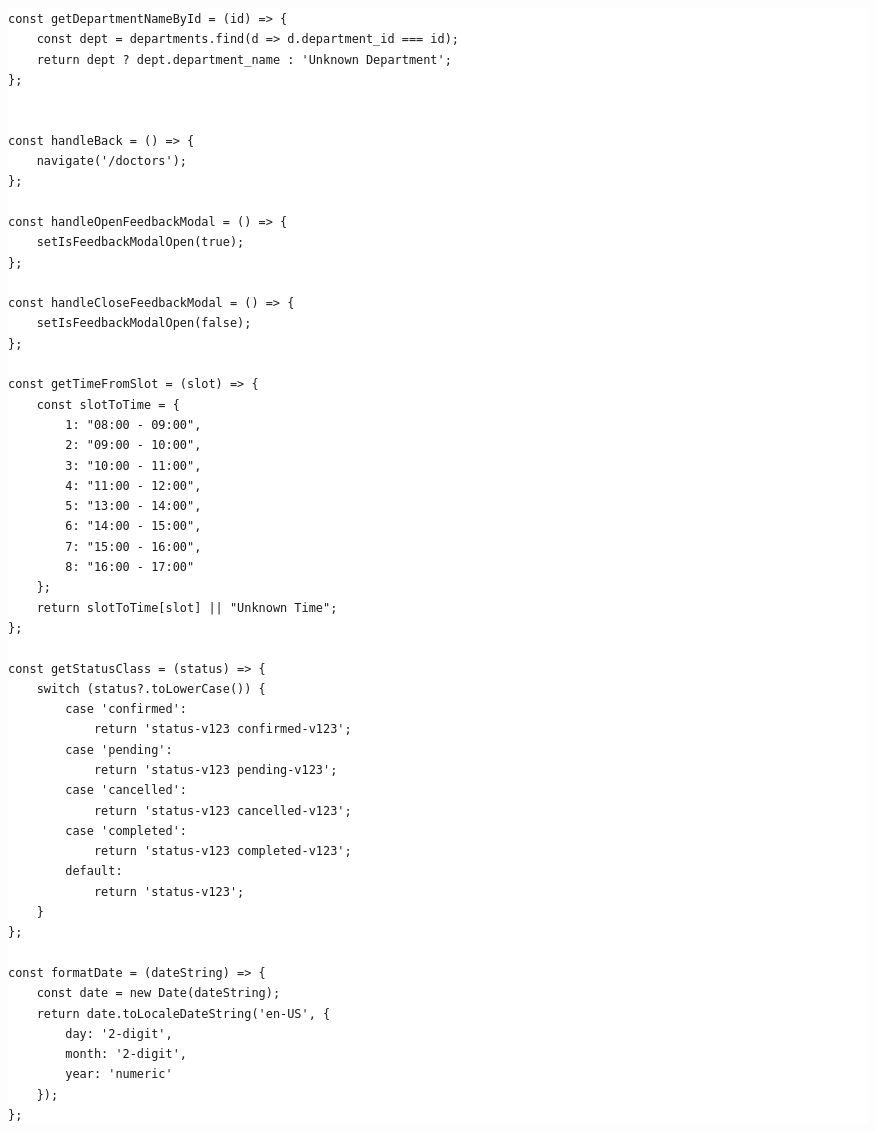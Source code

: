     const getDepartmentNameById = (id) => {
        const dept = departments.find(d => d.department_id === id);
        return dept ? dept.department_name : 'Unknown Department';
    };


    const handleBack = () => {
        navigate('/doctors');
    };

    const handleOpenFeedbackModal = () => {
        setIsFeedbackModalOpen(true);
    };

    const handleCloseFeedbackModal = () => {
        setIsFeedbackModalOpen(false);
    };

    const getTimeFromSlot = (slot) => {
        const slotToTime = {
            1: "08:00 - 09:00",
            2: "09:00 - 10:00",
            3: "10:00 - 11:00",
            4: "11:00 - 12:00",
            5: "13:00 - 14:00",
            6: "14:00 - 15:00",
            7: "15:00 - 16:00",
            8: "16:00 - 17:00"
        };
        return slotToTime[slot] || "Unknown Time";
    };

    const getStatusClass = (status) => {
        switch (status?.toLowerCase()) {
            case 'confirmed':
                return 'status-v123 confirmed-v123';
            case 'pending':
                return 'status-v123 pending-v123';
            case 'cancelled':
                return 'status-v123 cancelled-v123';
            case 'completed':
                return 'status-v123 completed-v123';
            default:
                return 'status-v123';
        }
    };

    const formatDate = (dateString) => {
        const date = new Date(dateString);
        return date.toLocaleDateString('en-US', {
            day: '2-digit',
            month: '2-digit',
            year: 'numeric'
        });
    };
